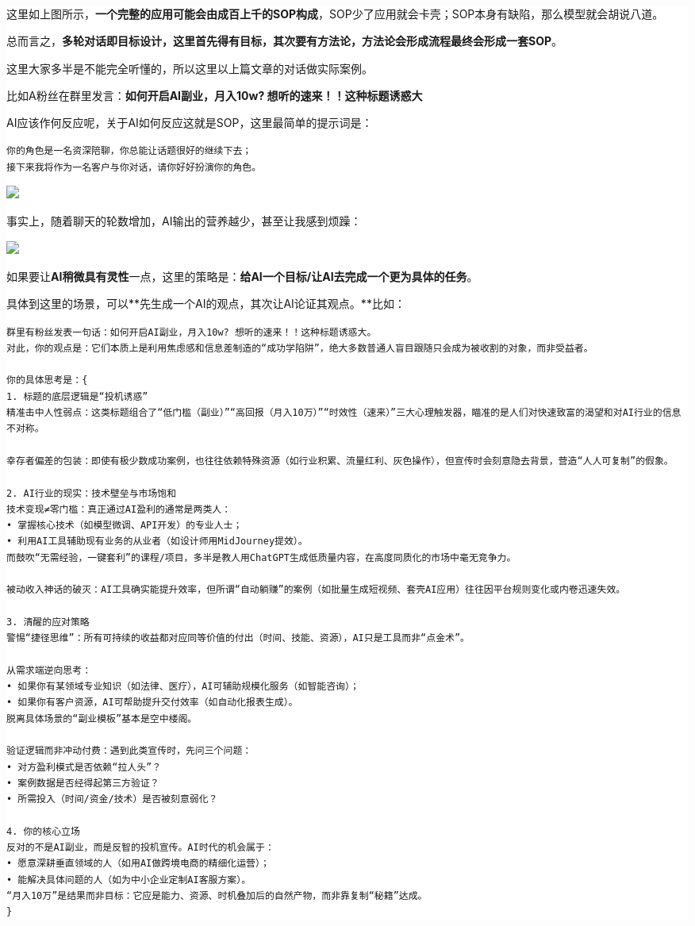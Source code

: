 这里如上图所示，**一个完整的应用可能会由成百上千的SOP构成**，SOP少了应用就会卡壳；SOP本身有缺陷，那么模型就会胡说八道。

总而言之，**多轮对话即目标设计，这里首先得有目标，其次要有方法论，方法论会形成流程最终会形成一套SOP**。

这里大家多半是不能完全听懂的，所以这里以上篇文章的对话做实际案例。

比如A粉丝在群里发言：**如何开启AI副业，月入10w? 想听的速来！！这种标题诱惑大**

AI应该作何反应呢，关于AI如何反应这就是SOP，这里最简单的提示词是：

    你的角色是一名资深陪聊，你总能让话题很好的继续下去；
    接下来我将作为一名客户与你对话，请你好好扮演你的角色。
    

![](https://files.mdnice.com/user/25507/4ca4669b-0a96-49ea-a018-aa2d45cf0dde.png)

事实上，随着聊天的轮数增加，AI输出的营养越少，甚至让我感到烦躁：

![](https://files.mdnice.com/user/25507/f6c65682-242c-4568-8574-2e29bb5b6371.png)

如果要让**AI稍微具有灵性**一点，这里的策略是：**给AI一个目标/让AI去完成一个更为具体的任务**。

具体到这里的场景，可以**先生成一个AI的观点，其次让AI论证其观点。**比如：

    群里有粉丝发表一句话：如何开启AI副业，月入10w? 想听的速来！！这种标题诱惑大。
    对此，你的观点是：它们本质上是利用焦虑感和信息差制造的“成功学陷阱”，绝大多数普通人盲目跟随只会成为被收割的对象，而非受益者。
    
    你的具体思考是：{
    1. 标题的底层逻辑是“投机诱惑”
    精准击中人性弱点：这类标题组合了“低门槛（副业）”“高回报（月入10万）”“时效性（速来）”三大心理触发器，瞄准的是人们对快速致富的渴望和对AI行业的信息不对称。
    
    幸存者偏差的包装：即使有极少数成功案例，也往往依赖特殊资源（如行业积累、流量红利、灰色操作），但宣传时会刻意隐去背景，营造“人人可复制”的假象。
    
    2. AI行业的现实：技术壁垒与市场饱和
    技术变现≠零门槛：真正通过AI盈利的通常是两类人：
    • 掌握核心技术（如模型微调、API开发）的专业人士；
    • 利用AI工具辅助现有业务的从业者（如设计师用MidJourney提效）。
    而鼓吹“无需经验，一键套利”的课程/项目，多半是教人用ChatGPT生成低质量内容，在高度同质化的市场中毫无竞争力。
    
    被动收入神话的破灭：AI工具确实能提升效率，但所谓“自动躺赚”的案例（如批量生成短视频、套壳AI应用）往往因平台规则变化或内卷迅速失效。
    
    3. 清醒的应对策略
    警惕“捷径思维”：所有可持续的收益都对应同等价值的付出（时间、技能、资源），AI只是工具而非“点金术”。
    
    从需求端逆向思考：
    • 如果你有某领域专业知识（如法律、医疗），AI可辅助规模化服务（如智能咨询）；
    • 如果你有客户资源，AI可帮助提升交付效率（如自动化报表生成）。
    脱离具体场景的“副业模板”基本是空中楼阁。
    
    验证逻辑而非冲动付费：遇到此类宣传时，先问三个问题：
    • 对方盈利模式是否依赖“拉人头”？
    • 案例数据是否经得起第三方验证？
    • 所需投入（时间/资金/技术）是否被刻意弱化？
    
    4. 你的核心立场
    反对的不是AI副业，而是反智的投机宣传。AI时代的机会属于：
    • 愿意深耕垂直领域的人（如用AI做跨境电商的精细化运营）；
    • 能解决具体问题的人（如为中小企业定制AI客服方案）。
    “月入10万”是结果而非目标：它应是能力、资源、时机叠加后的自然产物，而非靠复制“秘籍”达成。
    }
    